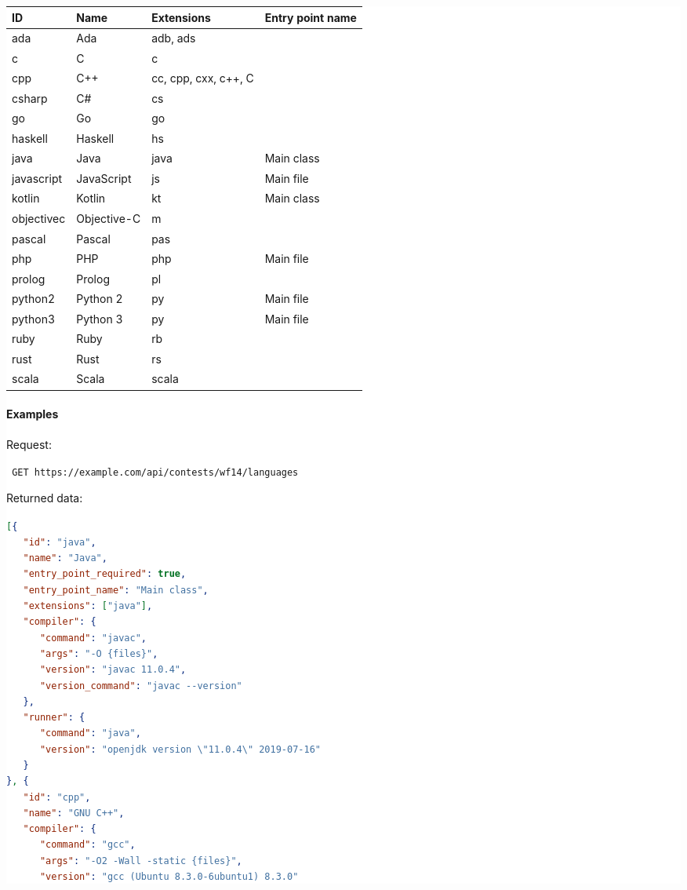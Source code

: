 | ID         | Name        | Extensions           | Entry point name
| :--------- | :---------- | :------------------- | :---------------
| ada        | Ada         | adb, ads             |
| c          | C           | c                    |
| cpp        | C++         | cc, cpp, cxx, c++, C |
| csharp     | C\#         | cs                   |
| go         | Go          | go                   |
| haskell    | Haskell     | hs                   |
| java       | Java        | java                 | Main class
| javascript | JavaScript  | js                   | Main file
| kotlin     | Kotlin      | kt                   | Main class
| objectivec | Objective-C | m                    |
| pascal     | Pascal      | pas                  |
| php        | PHP         | php                  | Main file
| prolog     | Prolog      | pl                   |
| python2    | Python 2    | py                   | Main file
| python3    | Python 3    | py                   | Main file
| ruby       | Ruby        | rb                   |
| rust       | Rust        | rs                   |
| scala      | Scala       | scala                |

#### Examples

Request:

` GET https://example.com/api/contests/wf14/languages`

Returned data:

```json
[{
   "id": "java",
   "name": "Java",
   "entry_point_required": true,
   "entry_point_name": "Main class",
   "extensions": ["java"],
   "compiler": {
      "command": "javac",
      "args": "-O {files}",
      "version": "javac 11.0.4",
      "version_command": "javac --version"
   },
   "runner": {
      "command": "java",
      "version": "openjdk version \"11.0.4\" 2019-07-16"
   }
}, {
   "id": "cpp",
   "name": "GNU C++",
   "compiler": {
      "command": "gcc",
      "args": "-O2 -Wall -static {files}",
      "version": "gcc (Ubuntu 8.3.0-6ubuntu1) 8.3.0"
```